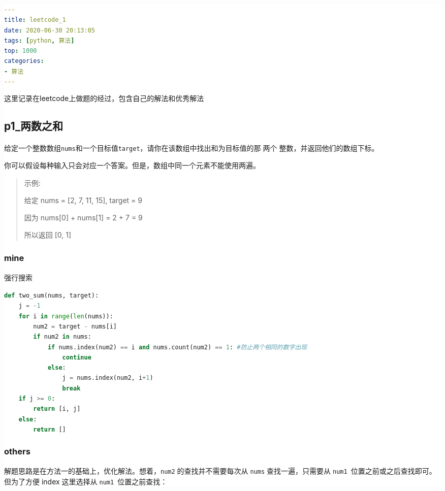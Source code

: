 ```yaml
---
title: leetcode_1
date: 2020-06-30 20:13:05
tags: [python, 算法]
top: 1000
categories:
- 算法
---
```


这里记录在leetcode上做题的经过，包含自己的解法和优秀解法



## p1_两数之和

给定一个整数数组`nums`和一个目标值`target`，请你在该数组中找出和为目标值的那 两个 整数，并返回他们的数组下标。

你可以假设每种输入只会对应一个答案。但是，数组中同一个元素不能使用两遍。

> 示例:
>
> 给定 nums = [2, 7, 11, 15], target = 9
>
> 因为 nums[0] + nums[1] = 2 + 7 = 9
>
> 所以返回 [0, 1]

### mine

强行搜索

```python
def two_sum(nums, target):
    j = -1
    for i in range(len(nums)):
        num2 = target - nums[i]
        if num2 in nums:
            if nums.index(num2) == i and nums.count(num2) == 1: #防止两个相同的数字出现
                continue
            else:
                j = nums.index(num2, i+1)
                break
    if j >= 0:
        return [i, j]
    else:
        return []
```

### others

解题思路是在方法一的基础上，优化解法。想着，`num2` 的查找并不需要每次从 `nums` 查找一遍，只需要从 `num1 `位置之前或之后查找即可。但为了方便 index 这里选择从 `num1 `位置之前查找：
